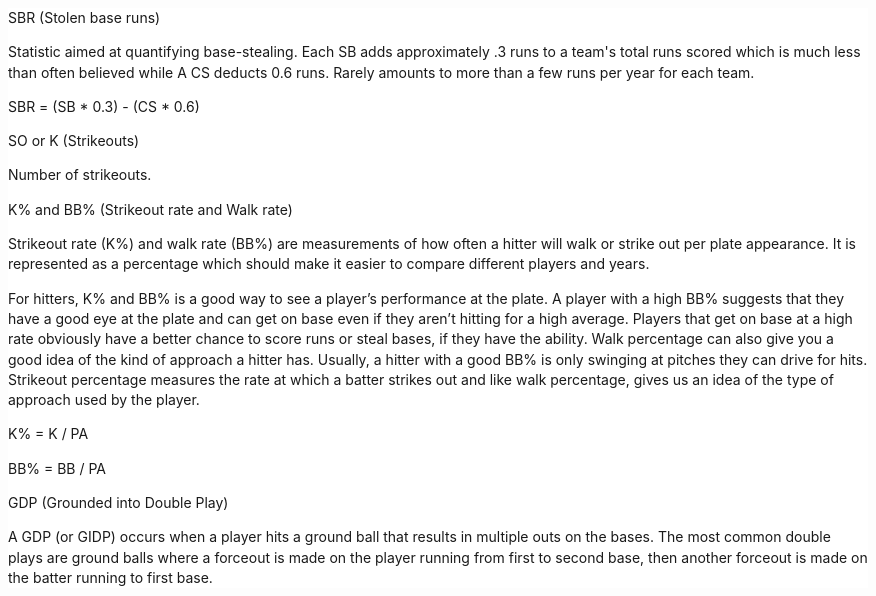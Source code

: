 
SBR (Stolen base runs)

Statistic aimed at quantifying base-stealing. Each SB adds approximately .3 runs to a team's total runs scored which is much less than often believed while A CS deducts 0.6 runs. Rarely amounts to more than a few runs per year for each team.





SBR = (SB * 0.3) - (CS * 0.6)









SO or K (Strikeouts)

Number of strikeouts.









K% and BB% (Strikeout rate and Walk rate)

Strikeout rate (K%) and walk rate (BB%) are measurements of how often a hitter will walk or strike out per plate appearance. It is represented as a percentage which should make it easier to compare different players and years.





For hitters, K% and BB% is a good way to see a player’s performance at the plate. A player with a high BB% suggests that they have a good eye at the plate and can get on base even if they aren’t hitting for a high average. Players that get on base at a high rate obviously have a better chance to score runs or steal bases, if they have the ability. Walk percentage can also give you a good idea of the kind of approach a hitter has. Usually, a hitter with a good BB% is only swinging at pitches they can drive for hits. Strikeout percentage measures the rate at which a batter strikes out and like walk percentage, gives us an idea of the type of approach used by the player.





K% = K / PA

BB% = BB / PA









GDP (Grounded into Double Play)

A GDP (or GIDP) occurs when a player hits a ground ball that results in multiple outs on the bases. The most common double plays are ground balls where a forceout is made on the player running from first to second base, then another forceout is made on the batter running to first base.

